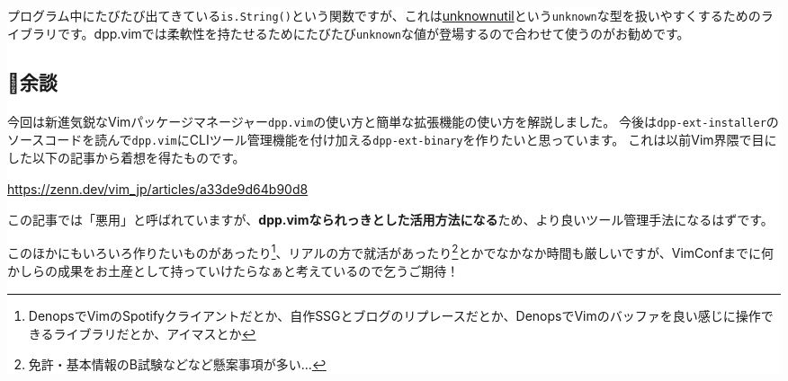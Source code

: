 プログラム中にたびたび出てきている`is.String()`という関数ですが、これは[unknownutil](https://deno.land/x/unknownutil@v3.10.0)という`unknown`な型を扱いやすくするためのライブラリです。dpp.vimでは柔軟性を持たせるためにたびたび`unknown`な値が登場するので合わせて使うのがお勧めです。


## 🍵余談

今回は新進気鋭なVimパッケージマネージャー`dpp.vim`の使い方と簡単な拡張機能の使い方を解説しました。
今後は`dpp-ext-installer`のソースコードを読んで`dpp.vim`にCLIツール管理機能を付け加える`dpp-ext-binary`を作りたいと思っています。
これは以前Vim界隈で目にした以下の記事から着想を得たものです。

https://zenn.dev/vim_jp/articles/a33de9d64b90d8

この記事では「悪用」と呼ばれていますが、**dpp.vimなられっきとした活用方法になる**ため、より良いツール管理手法になるはずです。

このほかにもいろいろ作りたいものがあったり[^1]、リアルの方で就活があったり[^2]とかでなかなか時間も厳しいですが、VimConfまでに何かしらの成果をお土産として持っていけたらなぁと考えているので乞うご期待！

[^1]: DenopsでVimのSpotifyクライアントだとか、自作SSGとブログのリプレースだとか、DenopsでVimのバッファを良い感じに操作できるライブラリだとか、アイマスとか
[^2]: 免許・基本情報のB試験などなど懸案事項が多い...
